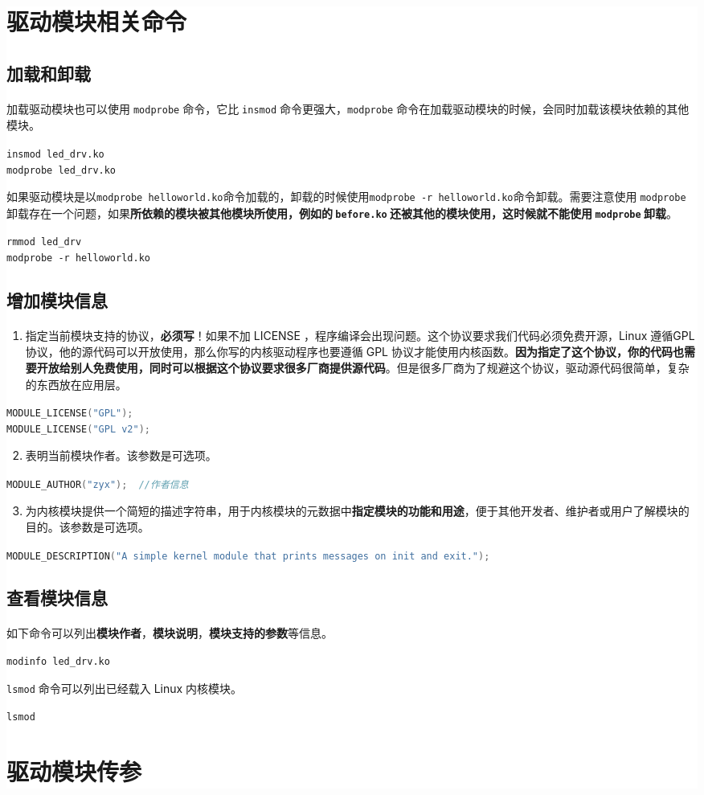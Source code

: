 # 驱动模块相关命令

## 加载和卸载

加载驱动模块也可以使用 `modprobe` 命令，它比 `insmod` 命令更强大，`modprobe` 命令在加载驱动模块的时候，会同时加载该模块依赖的其他模块。

```shell
insmod led_drv.ko
modprobe led_drv.ko
```

如果驱动模块是以`modprobe helloworld.ko`命令加载的，卸载的时候使用`modprobe -r helloworld.ko`命令卸载。需要注意使用 `modprobe` 卸载存在一个问题，如果**所依赖的模块被其他模块所使用，例如的 `before.ko` 还被其他的模块使用，这时候就不能使用 `modprobe` 卸载**。

```shell
rmmod led_drv
modprobe -r helloworld.ko
```

## 增加模块信息

1. 指定当前模块支持的协议，**必须写**！如果不加 LICENSE ，程序编译会出现问题。这个协议要求我们代码必须免费开源，Linux 遵循GPL 协议，他的源代码可以开放使用，那么你写的内核驱动程序也要遵循 GPL 协议才能使用内核函数。**因为指定了这个协议，你的代码也需要开放给别人免费使用，同时可以根据这个协议要求很多厂商提供源代码**。但是很多厂商为了规避这个协议，驱动源代码很简单，复杂的东西放在应用层。

```c
MODULE_LICENSE("GPL");
MODULE_LICENSE("GPL v2");
```

2. 表明当前模块作者。该参数是可选项。

```c
MODULE_AUTHOR("zyx");  //作者信息
```

3. 为内核模块提供一个简短的描述字符串，用于内核模块的元数据中**指定模块的功能和用途**，便于其他开发者、维护者或用户了解模块的目的。该参数是可选项。

```c
MODULE_DESCRIPTION("A simple kernel module that prints messages on init and exit.");
```

## 查看模块信息

如下命令可以列出**模块作者**，**模块说明**，**模块支持的参数**等信息。

```shell
modinfo led_drv.ko
```

`lsmod` 命令可以列出已经载入 Linux 内核模块。

```shell
lsmod
```

# 驱动模块传参
